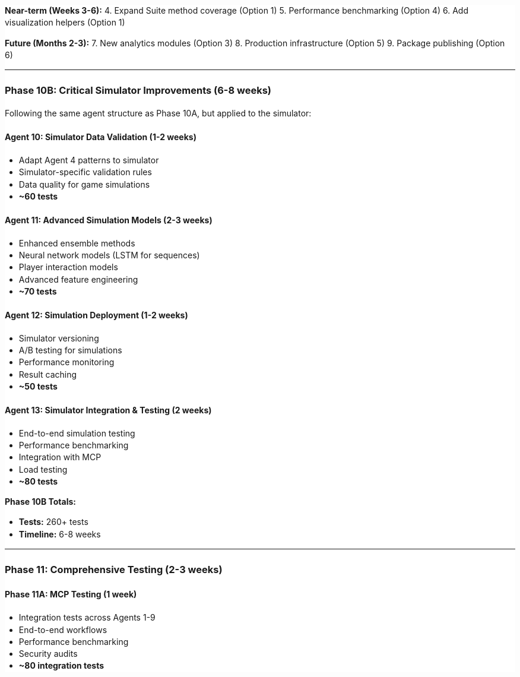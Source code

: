 **Near-term (Weeks 3-6):**
4. Expand Suite method coverage (Option 1)
5. Performance benchmarking (Option 4)
6. Add visualization helpers (Option 1)

**Future (Months 2-3):**
7. New analytics modules (Option 3)
8. Production infrastructure (Option 5)
9. Package publishing (Option 6)

---

### Phase 10B: Critical Simulator Improvements (6-8 weeks)

Following the same agent structure as Phase 10A, but applied to the simulator:

#### Agent 10: Simulator Data Validation (1-2 weeks)
- Adapt Agent 4 patterns to simulator
- Simulator-specific validation rules
- Data quality for game simulations
- **~60 tests**

#### Agent 11: Advanced Simulation Models (2-3 weeks)
- Enhanced ensemble methods
- Neural network models (LSTM for sequences)
- Player interaction models
- Advanced feature engineering
- **~70 tests**

#### Agent 12: Simulation Deployment (1-2 weeks)
- Simulator versioning
- A/B testing for simulations
- Performance monitoring
- Result caching
- **~50 tests**

#### Agent 13: Simulator Integration & Testing (2 weeks)
- End-to-end simulation testing
- Performance benchmarking
- Integration with MCP
- Load testing
- **~80 tests**

**Phase 10B Totals:**
- **Tests:** 260+ tests
- **Timeline:** 6-8 weeks

---

### Phase 11: Comprehensive Testing (2-3 weeks)

#### Phase 11A: MCP Testing (1 week)
- Integration tests across Agents 1-9
- End-to-end workflows
- Performance benchmarking
- Security audits
- **~80 integration tests**
